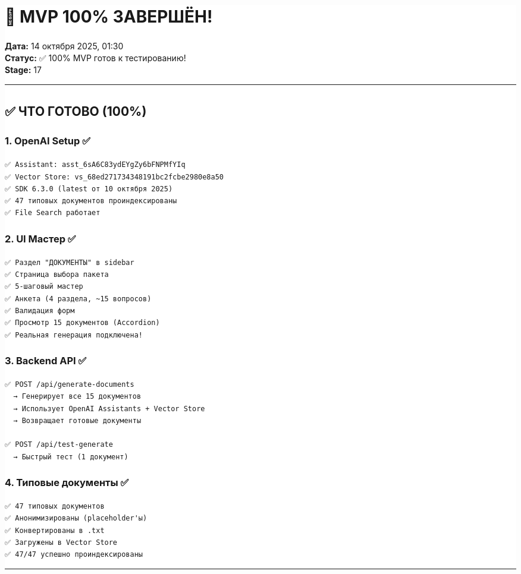 # 🎉 MVP 100% ЗАВЕРШЁН!

**Дата:** 14 октября 2025, 01:30  
**Статус:** ✅ 100% MVP готов к тестированию!  
**Stage:** 17

---

## ✅ ЧТО ГОТОВО (100%)

### 1. OpenAI Setup ✅
```
✅ Assistant: asst_6sA6C83ydEYgZy6bFNPMfYIq
✅ Vector Store: vs_68ed271734348191bc2fcbe2980e8a50
✅ SDK 6.3.0 (latest от 10 октября 2025)
✅ 47 типовых документов проиндексированы
✅ File Search работает
```

### 2. UI Мастер ✅
```
✅ Раздел "ДОКУМЕНТЫ" в sidebar
✅ Страница выбора пакета
✅ 5-шаговый мастер
✅ Анкета (4 раздела, ~15 вопросов)
✅ Валидация форм
✅ Просмотр 15 документов (Accordion)
✅ Реальная генерация подключена!
```

### 3. Backend API ✅
```
✅ POST /api/generate-documents
  → Генерирует все 15 документов
  → Использует OpenAI Assistants + Vector Store
  → Возвращает готовые документы

✅ POST /api/test-generate
  → Быстрый тест (1 документ)
```

### 4. Типовые документы ✅
```
✅ 47 типовых документов
✅ Анонимизированы (placeholder'ы)
✅ Конвертированы в .txt
✅ Загружены в Vector Store
✅ 47/47 успешно проиндексированы
```

---
